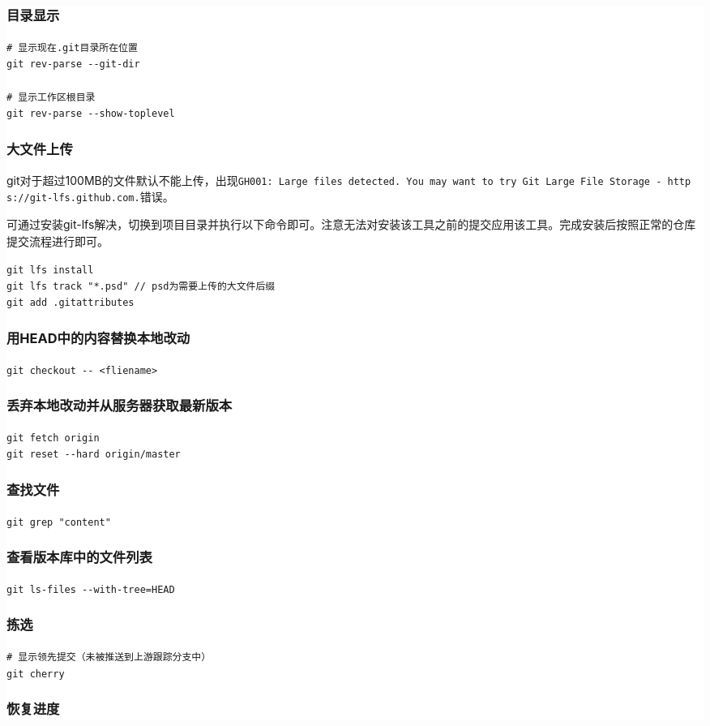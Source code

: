 ### 目录显示

```
# 显示现在.git目录所在位置
git rev-parse --git-dir

# 显示工作区根目录
git rev-parse --show-toplevel
```

### 大文件上传

git对于超过100MB的文件默认不能上传，出现`GH001: Large files detected. You may want to try Git Large File Storage - https://git-lfs.github.com.`错误。

可通过安装git-lfs解决，切换到项目目录并执行以下命令即可。注意无法对安装该工具之前的提交应用该工具。完成安装后按照正常的仓库提交流程进行即可。

```
git lfs install
git lfs track "*.psd" // psd为需要上传的大文件后缀
git add .gitattributes
```

### 用HEAD中的内容替换本地改动

```
git checkout -- <fliename>
```

### 丢弃本地改动并从服务器获取最新版本

```
git fetch origin
git reset --hard origin/master
```

### 查找文件

```
git grep "content"
```

### 查看版本库中的文件列表

```
git ls-files --with-tree=HEAD
```

### 拣选

```
# 显示领先提交（未被推送到上游跟踪分支中）
git cherry
```

### 恢复进度

